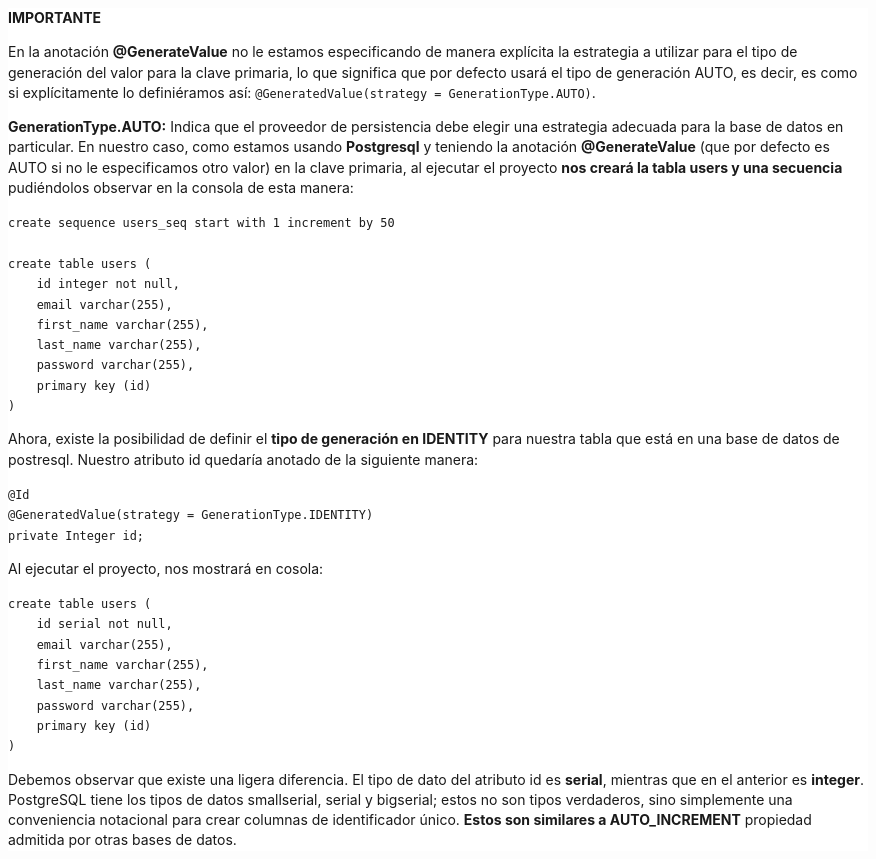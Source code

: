 **IMPORTANTE**

En la anotación **@GenerateValue** no le estamos especificando de manera explícita la estrategia a utilizar para el
tipo de generación del valor para la clave primaria, lo que significa que por defecto usará el tipo de generación
AUTO, es decir, es como si explícitamente lo definiéramos así: ``@GeneratedValue(strategy = GenerationType.AUTO)``.

**GenerationType.AUTO:** Indica que el proveedor de persistencia debe elegir una estrategia adecuada para la base de
datos en particular. En nuestro caso, como estamos usando **Postgresql** y teniendo la anotación **@GenerateValue**
(que por defecto es AUTO si no le especificamos otro valor) en la clave primaria, al ejecutar el proyecto **nos creará
la tabla users y una secuencia** pudiéndolos observar en la consola de esta manera:

````
create sequence users_seq start with 1 increment by 50

create table users (
    id integer not null,
    email varchar(255),
    first_name varchar(255),
    last_name varchar(255),
    password varchar(255),
    primary key (id)
)
````

Ahora, existe la posibilidad de definir el **tipo de generación en IDENTITY** para nuestra tabla que está en una base de
datos de postresql. Nuestro atributo id quedaría anotado de la siguiente manera:

````
@Id
@GeneratedValue(strategy = GenerationType.IDENTITY)
private Integer id;
````

Al ejecutar el proyecto, nos mostrará en cosola:

````roomsql
create table users (
    id serial not null,
    email varchar(255),
    first_name varchar(255),
    last_name varchar(255),
    password varchar(255),
    primary key (id)
)
````

Debemos observar que existe una ligera diferencia. El tipo de dato del atributo id es **serial**, mientras que en el
anterior es **integer**. PostgreSQL tiene los tipos de datos smallserial, serial y bigserial; estos no son tipos
verdaderos, sino simplemente una conveniencia notacional para crear columnas de identificador único. **Estos son
similares a AUTO_INCREMENT** propiedad admitida por otras bases de datos.

